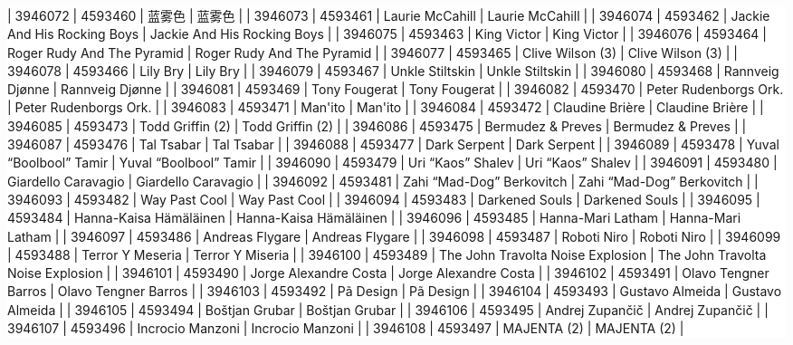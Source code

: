 | 3946072 | 4593460 | 蓝雾色 | 蓝雾色 |
| 3946073 | 4593461 | Laurie McCahill | Laurie McCahill |
| 3946074 | 4593462 | Jackie And His Rocking Boys | Jackie And His Rocking Boys |
| 3946075 | 4593463 | King Victor | King Victor |
| 3946076 | 4593464 | Roger Rudy And The Pyramid | Roger Rudy And The Pyramid |
| 3946077 | 4593465 | Clive Wilson (3) | Clive Wilson (3) |
| 3946078 | 4593466 | Lily Bry | Lily Bry |
| 3946079 | 4593467 | Unkle Stiltskin | Unkle Stiltskin |
| 3946080 | 4593468 | Rannveig Djønne | Rannveig Djønne |
| 3946081 | 4593469 | Tony Fougerat | Tony Fougerat |
| 3946082 | 4593470 | Peter Rudenborgs Ork. | Peter Rudenborgs Ork. |
| 3946083 | 4593471 | Man'ito | Man'ito |
| 3946084 | 4593472 | Claudine Brière | Claudine Brière |
| 3946085 | 4593473 | Todd Griffin (2) | Todd Griffin (2) |
| 3946086 | 4593475 | Bermudez & Preves | Bermudez & Preves |
| 3946087 | 4593476 | Tal Tsabar | Tal Tsabar |
| 3946088 | 4593477 | Dark Serpent | Dark Serpent |
| 3946089 | 4593478 | Yuval “Boolbool” Tamir | Yuval “Boolbool” Tamir |
| 3946090 | 4593479 | Uri “Kaos” Shalev | Uri “Kaos” Shalev |
| 3946091 | 4593480 | Giardello Caravagio | Giardello Caravagio |
| 3946092 | 4593481 | Zahi “Mad-Dog” Berkovitch | Zahi “Mad-Dog” Berkovitch |
| 3946093 | 4593482 | Way Past Cool | Way Past Cool |
| 3946094 | 4593483 | Darkened Souls | Darkened Souls |
| 3946095 | 4593484 | Hanna-Kaisa Hämäläinen | Hanna-Kaisa Hämäläinen |
| 3946096 | 4593485 | Hanna-Mari Latham | Hanna-Mari Latham |
| 3946097 | 4593486 | Andreas Flygare | Andreas Flygare |
| 3946098 | 4593487 | Roboti Niro | Roboti Niro |
| 3946099 | 4593488 | Terror Y Meseria | Terror Y Miseria |
| 3946100 | 4593489 | The John Travolta Noise Explosion | The John Travolta Noise Explosion |
| 3946101 | 4593490 | Jorge Alexandre Costa | Jorge Alexandre Costa |
| 3946102 | 4593491 | Olavo Tengner Barros | Olavo Tengner Barros |
| 3946103 | 4593492 | Pã Design | Pã Design |
| 3946104 | 4593493 | Gustavo Almeida | Gustavo Almeida |
| 3946105 | 4593494 | Boštjan Grubar | Boštjan Grubar |
| 3946106 | 4593495 | Andrej Zupančič | Andrej Zupančič |
| 3946107 | 4593496 | Incrocio Manzoni | Incrocio Manzoni |
| 3946108 | 4593497 | MAJENTA (2) | MAJENTA (2) |